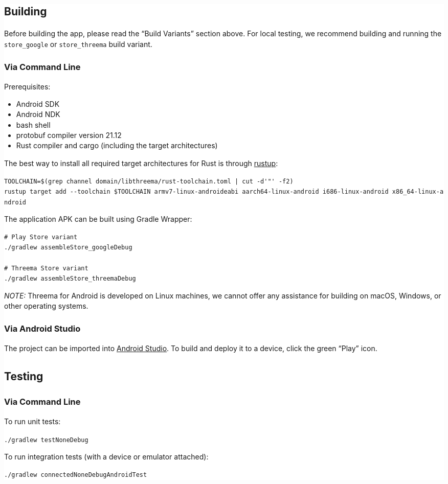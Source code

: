 
## <a name="building"></a>Building

Before building the app, please read the “Build Variants” section above. For
local testing, we recommend building and running the `store_google` or
`store_threema` build variant.

### Via Command Line

Prerequisites:

- Android SDK
- Android NDK
- bash shell
- protobuf compiler version 21.12
- Rust compiler and cargo (including the target architectures)

The best way to install all required target architectures for Rust is
through [rustup](https://rustup.rs/):

    TOOLCHAIN=$(grep channel domain/libthreema/rust-toolchain.toml | cut -d'"' -f2)
    rustup target add --toolchain $TOOLCHAIN armv7-linux-androideabi aarch64-linux-android i686-linux-android x86_64-linux-android

The application APK can be built using Gradle Wrapper:

    # Play Store variant
    ./gradlew assembleStore_googleDebug

    # Threema Store variant
    ./gradlew assembleStore_threemaDebug

*NOTE:* Threema for Android is developed on Linux machines, we cannot offer any
assistance for building on macOS, Windows, or other operating systems.

### Via Android Studio

The project can be imported into [Android Studio](https://developer.android.com/studio/).
To build and deploy it to a device, click the green “Play” icon.


## <a name="testing"></a>Testing

### Via Command Line

To run unit tests:

    ./gradlew testNoneDebug

To run integration tests (with a device or emulator attached):

    ./gradlew connectedNoneDebugAndroidTest
